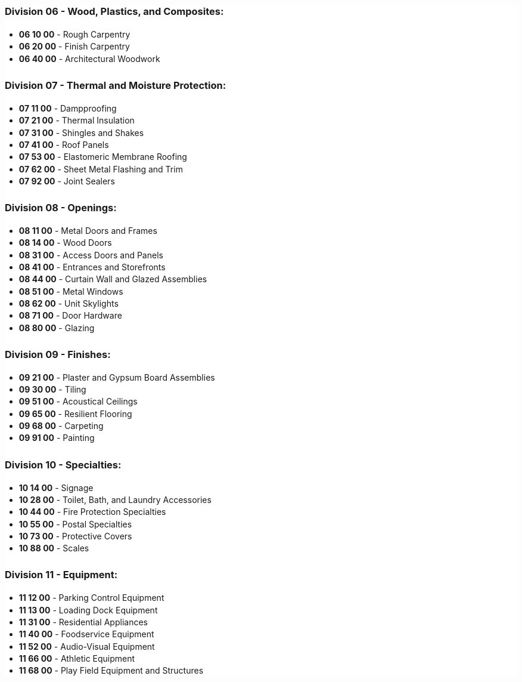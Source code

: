 ### Division 06 - Wood, Plastics, and Composites:
- **06 10 00** - Rough Carpentry
- **06 20 00** - Finish Carpentry
- **06 40 00** - Architectural Woodwork

### Division 07 - Thermal and Moisture Protection:
- **07 11 00** - Dampproofing
- **07 21 00** - Thermal Insulation
- **07 31 00** - Shingles and Shakes
- **07 41 00** - Roof Panels
- **07 53 00** - Elastomeric Membrane Roofing
- **07 62 00** - Sheet Metal Flashing and Trim
- **07 92 00** - Joint Sealers

### Division 08 - Openings:
- **08 11 00** - Metal Doors and Frames
- **08 14 00** - Wood Doors
- **08 31 00** - Access Doors and Panels
- **08 41 00** - Entrances and Storefronts
- **08 44 00** - Curtain Wall and Glazed Assemblies
- **08 51 00** - Metal Windows
- **08 62 00** - Unit Skylights
- **08 71 00** - Door Hardware
- **08 80 00** - Glazing

### Division 09 - Finishes:
- **09 21 00** - Plaster and Gypsum Board Assemblies
- **09 30 00** - Tiling
- **09 51 00** - Acoustical Ceilings
- **09 65 00** - Resilient Flooring
- **09 68 00** - Carpeting
- **09 91 00** - Painting

### Division 10 - Specialties:
- **10 14 00** - Signage
- **10 28 00** - Toilet, Bath, and Laundry Accessories
- **10 44 00** - Fire Protection Specialties
- **10 55 00** - Postal Specialties
- **10 73 00** - Protective Covers
- **10 88 00** - Scales

### Division 11 - Equipment:
- **11 12 00** - Parking Control Equipment
- **11 13 00** - Loading Dock Equipment
- **11 31 00** - Residential Appliances
- **11 40 00** - Foodservice Equipment
- **11 52 00** - Audio-Visual Equipment
- **11 66 00** - Athletic Equipment
- **11 68 00** - Play Field Equipment and Structures

